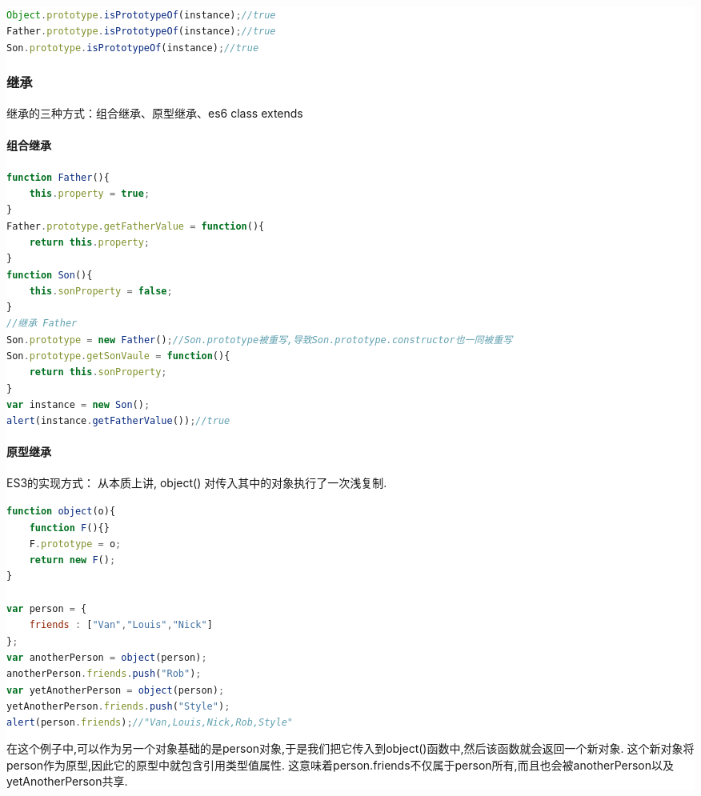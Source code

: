 ```js
Object.prototype.isPrototypeOf(instance);//true
Father.prototype.isPrototypeOf(instance);//true
Son.prototype.isPrototypeOf(instance);//true
```


### 继承

继承的三种方式：组合继承、原型继承、es6 class extends

#### 组合继承

```js
function Father(){
    this.property = true;
}
Father.prototype.getFatherValue = function(){
    return this.property;
}
function Son(){
    this.sonProperty = false;
}
//继承 Father
Son.prototype = new Father();//Son.prototype被重写,导致Son.prototype.constructor也一同被重写
Son.prototype.getSonVaule = function(){
    return this.sonProperty;
}
var instance = new Son();
alert(instance.getFatherValue());//true
```

#### 原型继承

ES3的实现方式：
从本质上讲, object() 对传入其中的对象执行了一次浅复制.
```js
function object(o){
    function F(){}
    F.prototype = o;
    return new F();
}

var person = {
    friends : ["Van","Louis","Nick"]
};
var anotherPerson = object(person);
anotherPerson.friends.push("Rob");
var yetAnotherPerson = object(person);
yetAnotherPerson.friends.push("Style");
alert(person.friends);//"Van,Louis,Nick,Rob,Style"
```

在这个例子中,可以作为另一个对象基础的是person对象,于是我们把它传入到object()函数中,然后该函数就会返回一个新对象. 这个新对象将person作为原型,因此它的原型中就包含引用类型值属性. 这意味着person.friends不仅属于person所有,而且也会被anotherPerson以及yetAnotherPerson共享.

